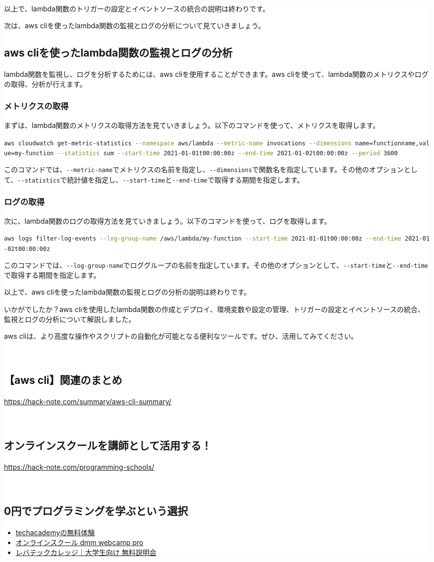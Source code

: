 以上で、lambda関数のトリガーの設定とイベントソースの統合の説明は終わりです。

次は、aws cliを使ったlambda関数の監視とログの分析について見ていきましょう。

## aws cliを使ったlambda関数の監視とログの分析

lambda関数を監視し、ログを分析するためには、aws cliを使用することができます。aws cliを使って、lambda関数のメトリクスやログの取得、分析が行えます。

### メトリクスの取得

まずは、lambda関数のメトリクスの取得方法を見ていきましょう。以下のコマンドを使って、メトリクスを取得します。

```bash
aws cloudwatch get-metric-statistics --namespace aws/lambda --metric-name invocations --dimensions name=functionname,value=my-function --statistics sum --start-time 2021-01-01t00:00:00z --end-time 2021-01-02t00:00:00z --period 3600
```

このコマンドでは、`--metric-name`でメトリクスの名前を指定し、`--dimensions`で関数名を指定しています。その他のオプションとして、`--statistics`で統計値を指定し、`--start-time`と`--end-time`で取得する期間を指定します。

### ログの取得

次に、lambda関数のログの取得方法を見ていきましょう。以下のコマンドを使って、ログを取得します。

```bash
aws logs filter-log-events --log-group-name /aws/lambda/my-function --start-time 2021-01-01t00:00:00z --end-time 2021-01-02t00:00:00z
```

このコマンドでは、`--log-group-name`でロググループの名前を指定しています。その他のオプションとして、`--start-time`と`--end-time`で取得する期間を指定します。

以上で、aws cliを使ったlambda関数の監視とログの分析の説明は終わりです。

いかがでしたか？aws cliを使用したlambda関数の作成とデプロイ、環境変数や設定の管理、トリガーの設定とイベントソースの統合、監視とログの分析について解説しました。

aws cliは、より高度な操作やスクリプトの自動化が可能となる便利なツールです。ぜひ、活用してみてください。

　

## 【aws cli】関連のまとめ
https://hack-note.com/summary/aws-cli-summary/

　

## オンラインスクールを講師として活用する！
https://hack-note.com/programming-schools/

　

## 0円でプログラミングを学ぶという選択
- [techacademyの無料体験](//af.moshimo.com/af/c/click?a_id=2612475&amp;p_id=1555&amp;pc_id=2816&amp;pl_id=22706&amp;url=https%3a%2f%2ftechacademy.jp%2fhtmlcss-trial%3futm_source%3dmoshimo%26utm_medium%3daffiliate%26utm_campaign%3dtextad)
- [オンラインスクール dmm webcamp pro](//af.moshimo.com/af/c/click?a_id=2612482&amp;p_id=1363&amp;pc_id=2297&amp;pl_id=39999&amp;guid=on)
- [レバテックカレッジ｜大学生向け 無料説明会](//af.moshimo.com/af/c/click?a_id=4071793&p_id=3198&pc_id=7488&pl_id=41848)


